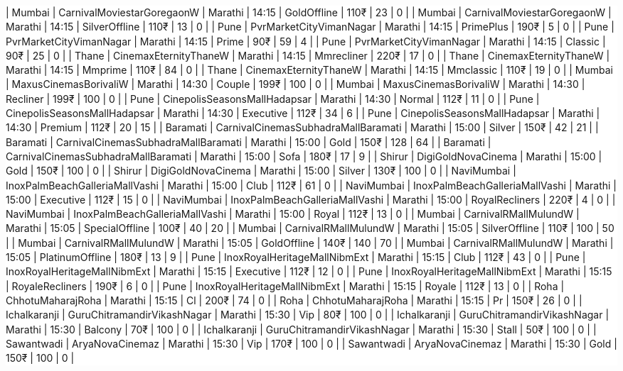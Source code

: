 | Mumbai       | CarnivalMoviestarGoregaonW            | Marathi  | 14:15 | GoldOffline     |  110₹ |       23 |      0 |
| Mumbai       | CarnivalMoviestarGoregaonW            | Marathi  | 14:15 | SilverOffline   |  110₹ |       13 |      0 |
| Pune         | PvrMarketCityVimanNagar               | Marathi  | 14:15 | PrimePlus       |  190₹ |        5 |      0 |
| Pune         | PvrMarketCityVimanNagar               | Marathi  | 14:15 | Prime           |   90₹ |       59 |      4 |
| Pune         | PvrMarketCityVimanNagar               | Marathi  | 14:15 | Classic         |   90₹ |       25 |      0 |
| Thane        | CinemaxEternityThaneW                 | Marathi  | 14:15 | Mmrecliner      |  220₹ |       17 |      0 |
| Thane        | CinemaxEternityThaneW                 | Marathi  | 14:15 | Mmprime         |  110₹ |       84 |      0 |
| Thane        | CinemaxEternityThaneW                 | Marathi  | 14:15 | Mmclassic       |  110₹ |       19 |      0 |
| Mumbai       | MaxusCinemasBorivaliW                 | Marathi  | 14:30 | Couple          |  199₹ |      100 |      0 |
| Mumbai       | MaxusCinemasBorivaliW                 | Marathi  | 14:30 | Recliner        |  199₹ |      100 |      0 |
| Pune         | CinepolisSeasonsMallHadapsar          | Marathi  | 14:30 | Normal          |  112₹ |       11 |      0 |
| Pune         | CinepolisSeasonsMallHadapsar          | Marathi  | 14:30 | Executive       |  112₹ |       34 |      6 |
| Pune         | CinepolisSeasonsMallHadapsar          | Marathi  | 14:30 | Premium         |  112₹ |       20 |     15 |
| Baramati     | CarnivalCinemasSubhadraMallBaramati   | Marathi  | 15:00 | Silver          |  150₹ |       42 |     21 |
| Baramati     | CarnivalCinemasSubhadraMallBaramati   | Marathi  | 15:00 | Gold            |  150₹ |      128 |     64 |
| Baramati     | CarnivalCinemasSubhadraMallBaramati   | Marathi  | 15:00 | Sofa            |  180₹ |       17 |      9 |
| Shirur       | DigiGoldNovaCinema                    | Marathi  | 15:00 | Gold            |  150₹ |      100 |      0 |
| Shirur       | DigiGoldNovaCinema                    | Marathi  | 15:00 | Silver          |  130₹ |      100 |      0 |
| NaviMumbai   | InoxPalmBeachGalleriaMallVashi        | Marathi  | 15:00 | Club            |  112₹ |       61 |      0 |
| NaviMumbai   | InoxPalmBeachGalleriaMallVashi        | Marathi  | 15:00 | Executive       |  112₹ |       15 |      0 |
| NaviMumbai   | InoxPalmBeachGalleriaMallVashi        | Marathi  | 15:00 | RoyalRecliners  |  220₹ |        4 |      0 |
| NaviMumbai   | InoxPalmBeachGalleriaMallVashi        | Marathi  | 15:00 | Royal           |  112₹ |       13 |      0 |
| Mumbai       | CarnivalRMallMulundW                  | Marathi  | 15:05 | SpecialOffline  |  100₹ |       40 |     20 |
| Mumbai       | CarnivalRMallMulundW                  | Marathi  | 15:05 | SilverOffline   |  110₹ |      100 |     50 |
| Mumbai       | CarnivalRMallMulundW                  | Marathi  | 15:05 | GoldOffline     |  140₹ |      140 |     70 |
| Mumbai       | CarnivalRMallMulundW                  | Marathi  | 15:05 | PlatinumOffline |  180₹ |       13 |      9 |
| Pune         | InoxRoyalHeritageMallNibmExt          | Marathi  | 15:15 | Club            |  112₹ |       43 |      0 |
| Pune         | InoxRoyalHeritageMallNibmExt          | Marathi  | 15:15 | Executive       |  112₹ |       12 |      0 |
| Pune         | InoxRoyalHeritageMallNibmExt          | Marathi  | 15:15 | RoyaleRecliners |  190₹ |        6 |      0 |
| Pune         | InoxRoyalHeritageMallNibmExt          | Marathi  | 15:15 | Royale          |  112₹ |       13 |      0 |
| Roha         | ChhotuMaharajRoha                     | Marathi  | 15:15 | Cl              |  200₹ |       74 |      0 |
| Roha         | ChhotuMaharajRoha                     | Marathi  | 15:15 | Pr              |  150₹ |       26 |      0 |
| Ichalkaranji | GuruChitramandirVikashNagar           | Marathi  | 15:30 | Vip             |   80₹ |      100 |      0 |
| Ichalkaranji | GuruChitramandirVikashNagar           | Marathi  | 15:30 | Balcony         |   70₹ |      100 |      0 |
| Ichalkaranji | GuruChitramandirVikashNagar           | Marathi  | 15:30 | Stall           |   50₹ |      100 |      0 |
| Sawantwadi   | AryaNovaCinemaz                       | Marathi  | 15:30 | Vip             |  170₹ |      100 |      0 |
| Sawantwadi   | AryaNovaCinemaz                       | Marathi  | 15:30 | Gold            |  150₹ |      100 |      0 |